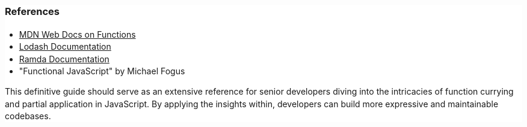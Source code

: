 ### [](https://dev.to/omriluz1/function-currying-and-partial-application-3jj0?context=digest#references)References

-   [MDN Web Docs on Functions](https://developer.mozilla.org/en-US/docs/Web/JavaScript/Guide/Functions)
-   [Lodash Documentation](https://lodash.com/docs/)
-   [Ramda Documentation](https://ramdajs.com/docs/)
-   "Functional JavaScript" by Michael Fogus

This definitive guide should serve as an extensive reference for senior developers diving into the intricacies of function currying and partial application in JavaScript. By applying the insights within, developers can build more expressive and maintainable codebases.
